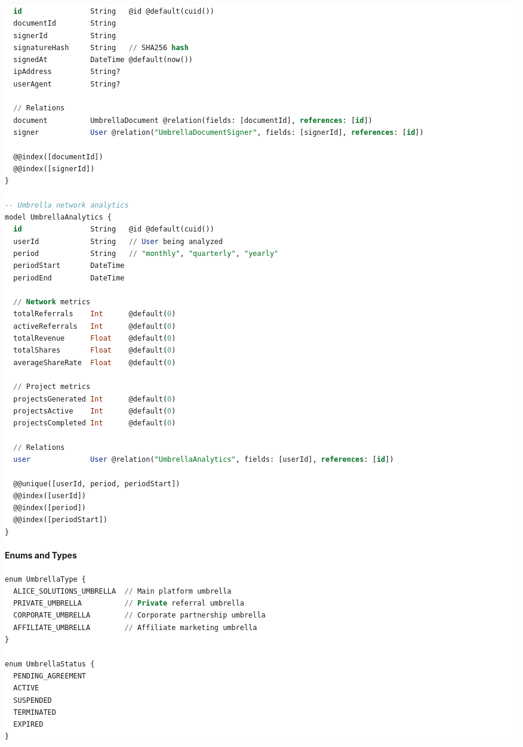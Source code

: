 ```sql
  id                String   @id @default(cuid())
  documentId        String
  signerId          String
  signatureHash     String   // SHA256 hash
  signedAt          DateTime @default(now())
  ipAddress         String?
  userAgent         String?
  
  // Relations
  document          UmbrellaDocument @relation(fields: [documentId], references: [id])
  signer            User @relation("UmbrellaDocumentSigner", fields: [signerId], references: [id])
  
  @@index([documentId])
  @@index([signerId])
}

-- Umbrella network analytics
model UmbrellaAnalytics {
  id                String   @id @default(cuid())
  userId            String   // User being analyzed
  period            String   // "monthly", "quarterly", "yearly"
  periodStart       DateTime
  periodEnd         DateTime
  
  // Network metrics
  totalReferrals    Int      @default(0)
  activeReferrals   Int      @default(0)
  totalRevenue      Float    @default(0)
  totalShares       Float    @default(0)
  averageShareRate  Float    @default(0)
  
  // Project metrics
  projectsGenerated Int      @default(0)
  projectsActive    Int      @default(0)
  projectsCompleted Int      @default(0)
  
  // Relations
  user              User @relation("UmbrellaAnalytics", fields: [userId], references: [id])
  
  @@unique([userId, period, periodStart])
  @@index([userId])
  @@index([period])
  @@index([periodStart])
}
```

#### **Enums and Types**

```sql
enum UmbrellaType {
  ALICE_SOLUTIONS_UMBRELLA  // Main platform umbrella
  PRIVATE_UMBRELLA          // Private referral umbrella
  CORPORATE_UMBRELLA        // Corporate partnership umbrella
  AFFILIATE_UMBRELLA        // Affiliate marketing umbrella
}

enum UmbrellaStatus {
  PENDING_AGREEMENT
  ACTIVE
  SUSPENDED
  TERMINATED
  EXPIRED
}

```